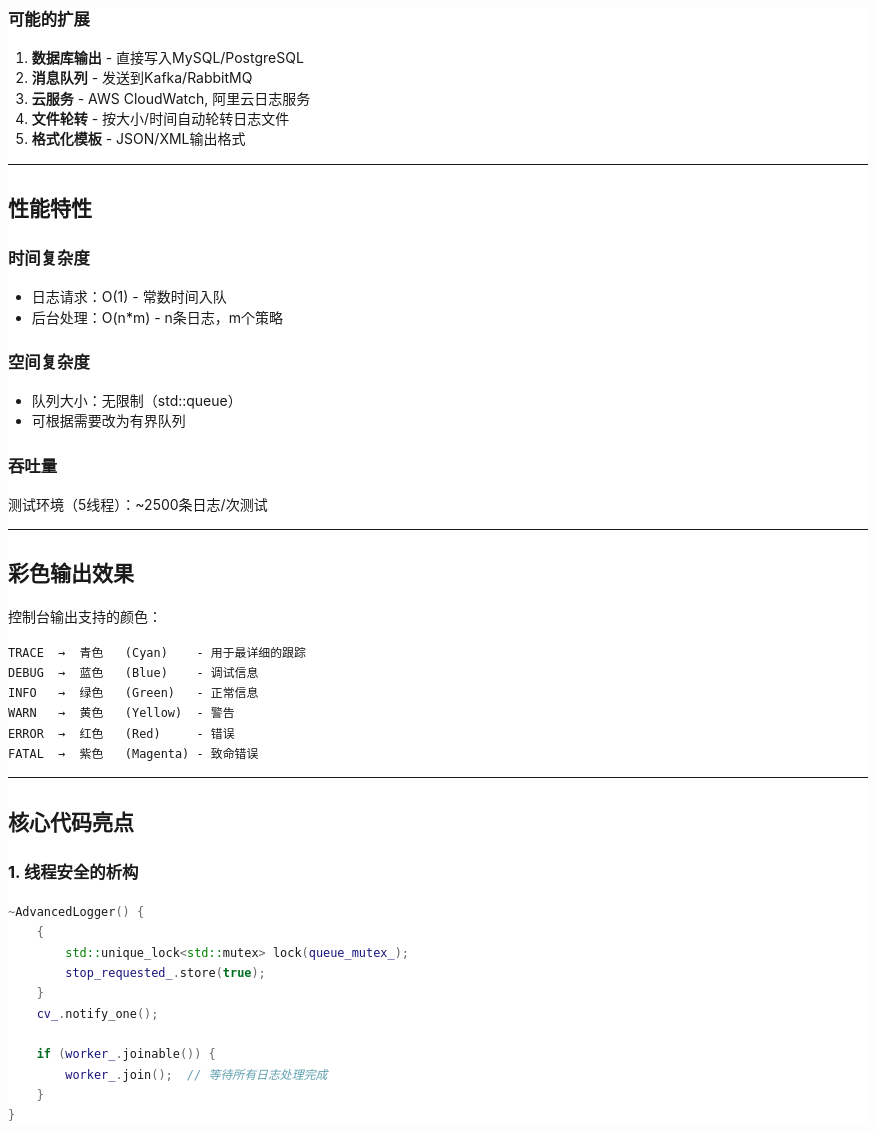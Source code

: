 ### 可能的扩展

1. **数据库输出** - 直接写入MySQL/PostgreSQL
2. **消息队列** - 发送到Kafka/RabbitMQ
3. **云服务** - AWS CloudWatch, 阿里云日志服务
4. **文件轮转** - 按大小/时间自动轮转日志文件
5. **格式化模板** - JSON/XML输出格式

---

## 性能特性

### 时间复杂度
- 日志请求：O(1) - 常数时间入队
- 后台处理：O(n*m) - n条日志，m个策略

### 空间复杂度
- 队列大小：无限制（std::queue）
- 可根据需要改为有界队列

### 吞吐量
测试环境（5线程）：~2500条日志/次测试

---

## 彩色输出效果

控制台输出支持的颜色：

```
TRACE  →  青色   (Cyan)    - 用于最详细的跟踪
DEBUG  →  蓝色   (Blue)    - 调试信息
INFO   →  绿色   (Green)   - 正常信息
WARN   →  黄色   (Yellow)  - 警告
ERROR  →  红色   (Red)     - 错误
FATAL  →  紫色   (Magenta) - 致命错误
```

---

## 核心代码亮点

### 1. 线程安全的析构

```cpp
~AdvancedLogger() {
    {
        std::unique_lock<std::mutex> lock(queue_mutex_);
        stop_requested_.store(true);
    }
    cv_.notify_one();

    if (worker_.joinable()) {
        worker_.join();  // 等待所有日志处理完成
    }
}
```
